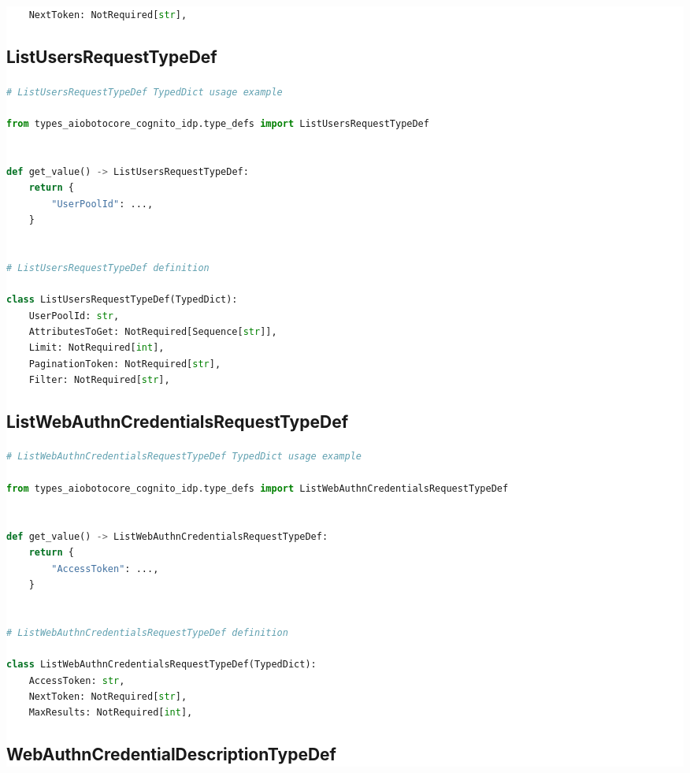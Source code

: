 ```python
    NextToken: NotRequired[str],
```

## ListUsersRequestTypeDef

```python
# ListUsersRequestTypeDef TypedDict usage example

from types_aiobotocore_cognito_idp.type_defs import ListUsersRequestTypeDef


def get_value() -> ListUsersRequestTypeDef:
    return {
        "UserPoolId": ...,
    }


# ListUsersRequestTypeDef definition

class ListUsersRequestTypeDef(TypedDict):
    UserPoolId: str,
    AttributesToGet: NotRequired[Sequence[str]],
    Limit: NotRequired[int],
    PaginationToken: NotRequired[str],
    Filter: NotRequired[str],
```

## ListWebAuthnCredentialsRequestTypeDef

```python
# ListWebAuthnCredentialsRequestTypeDef TypedDict usage example

from types_aiobotocore_cognito_idp.type_defs import ListWebAuthnCredentialsRequestTypeDef


def get_value() -> ListWebAuthnCredentialsRequestTypeDef:
    return {
        "AccessToken": ...,
    }


# ListWebAuthnCredentialsRequestTypeDef definition

class ListWebAuthnCredentialsRequestTypeDef(TypedDict):
    AccessToken: str,
    NextToken: NotRequired[str],
    MaxResults: NotRequired[int],
```

## WebAuthnCredentialDescriptionTypeDef
